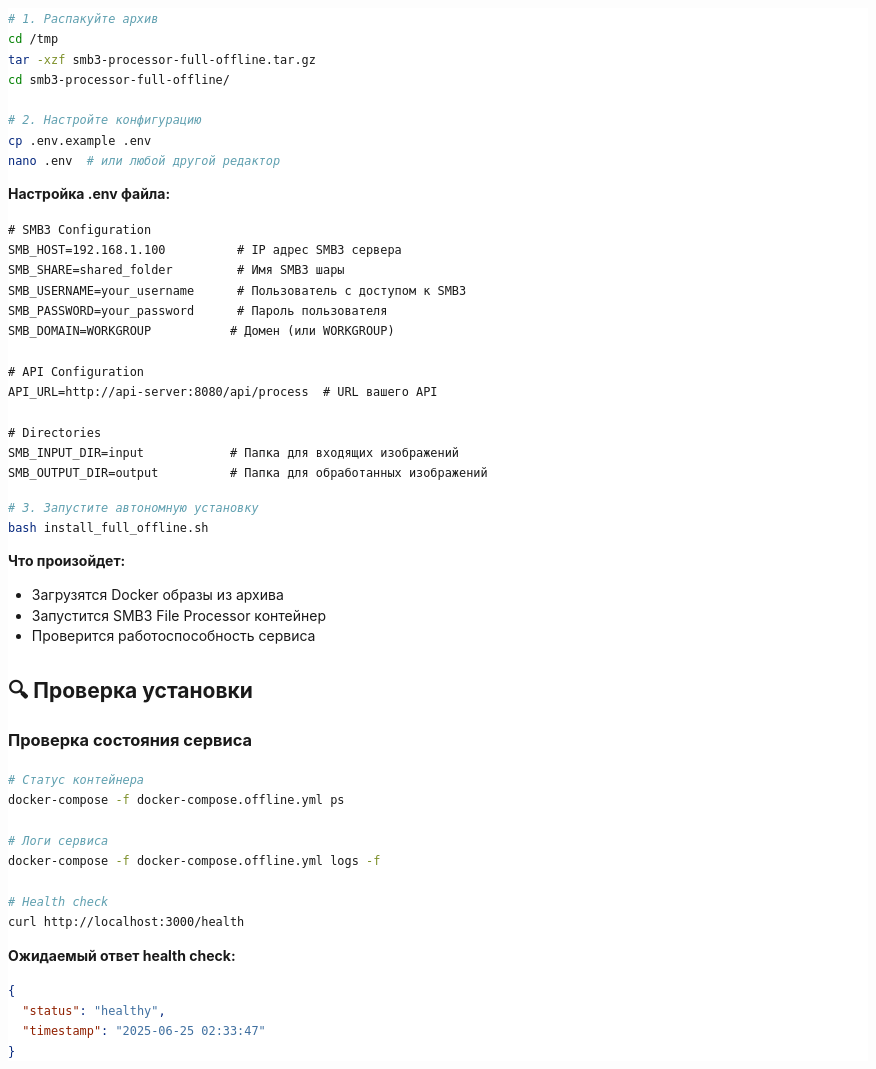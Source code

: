 ```bash
# 1. Распакуйте архив
cd /tmp
tar -xzf smb3-processor-full-offline.tar.gz
cd smb3-processor-full-offline/

# 2. Настройте конфигурацию
cp .env.example .env
nano .env  # или любой другой редактор
```

**Настройка .env файла:**
```env
# SMB3 Configuration
SMB_HOST=192.168.1.100          # IP адрес SMB3 сервера
SMB_SHARE=shared_folder         # Имя SMB3 шары
SMB_USERNAME=your_username      # Пользователь с доступом к SMB3
SMB_PASSWORD=your_password      # Пароль пользователя
SMB_DOMAIN=WORKGROUP           # Домен (или WORKGROUP)

# API Configuration
API_URL=http://api-server:8080/api/process  # URL вашего API

# Directories
SMB_INPUT_DIR=input            # Папка для входящих изображений
SMB_OUTPUT_DIR=output          # Папка для обработанных изображений
```

```bash
# 3. Запустите автономную установку
bash install_full_offline.sh
```

**Что произойдет:**
- Загрузятся Docker образы из архива
- Запустится SMB3 File Processor контейнер
- Проверится работоспособность сервиса

## 🔍 Проверка установки

### Проверка состояния сервиса

```bash
# Статус контейнера
docker-compose -f docker-compose.offline.yml ps

# Логи сервиса
docker-compose -f docker-compose.offline.yml logs -f

# Health check
curl http://localhost:3000/health
```

**Ожидаемый ответ health check:**
```json
{
  "status": "healthy",
  "timestamp": "2025-06-25 02:33:47"
}
```
